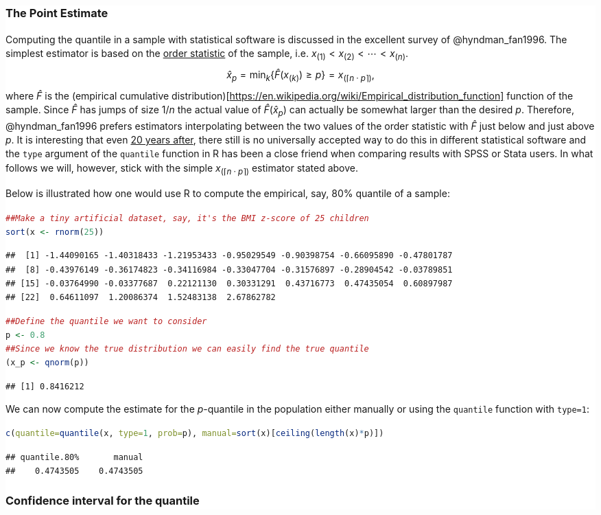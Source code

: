 ### The Point Estimate

Computing the quantile in a sample with statistical software is discussed in the excellent survey of @hyndman_fan1996. The simplest estimator is based on the [order statistic](https://en.wikipedia.org/wiki/Order_statistic) of the sample, i.e. $x_{(1)} < x_{(2)} < \cdots < x_{(n)}$.
$$
\hat{x}_p = \min_{k} \left\{\hat{F}(x_{(k)}) \geq p\right\} = x_{(\lceil n \cdot p\rceil)},
$$
where $\hat{F}$ is the (empirical cumulative distribution)[https://en.wikipedia.org/wiki/Empirical_distribution_function] function of the sample. Since $\hat{F}$ has jumps of size $1/n$ the actual value of $\hat{F}(\hat{x}_{p})$ can actually be somewhat larger than the desired $p$. Therefore,
 @hyndman_fan1996 prefers estimators interpolating between the two values of the order statistic with $\hat{F}$ just below and just above $p$. It is interesting that even [20 years after](http://robjhyndman.com/hyndsight/sample-quantiles-20-years-later/), there still is no universally accepted way to do this in different statistical software and the `type` argument of the `quantile` function in R has been a close friend when comparing results with SPSS or Stata users. In what follows we will, however, stick with the simple $x_{(\lceil n \cdot p\rceil)}$ estimator stated above.

Below is illustrated how one would use R to compute the empirical, say, 80% quantile of a sample:


```r
##Make a tiny artificial dataset, say, it's the BMI z-score of 25 children
sort(x <- rnorm(25))
```

```
##  [1] -1.44090165 -1.40318433 -1.21953433 -0.95029549 -0.90398754 -0.66095890 -0.47801787
##  [8] -0.43976149 -0.36174823 -0.34116984 -0.33047704 -0.31576897 -0.28904542 -0.03789851
## [15] -0.03764990 -0.03377687  0.22121130  0.30331291  0.43716773  0.47435054  0.60897987
## [22]  0.64611097  1.20086374  1.52483138  2.67862782
```

```r
##Define the quantile we want to consider
p <- 0.8
##Since we know the true distribution we can easily find the true quantile
(x_p <- qnorm(p))
```

```
## [1] 0.8416212
```
We can now compute the estimate for the $p$-quantile in the population either manually or using the `quantile` function with `type=1`:

```r
c(quantile=quantile(x, type=1, prob=p), manual=sort(x)[ceiling(length(x)*p)])
```

```
## quantile.80%       manual 
##    0.4743505    0.4743505
```

### Confidence interval for the quantile

